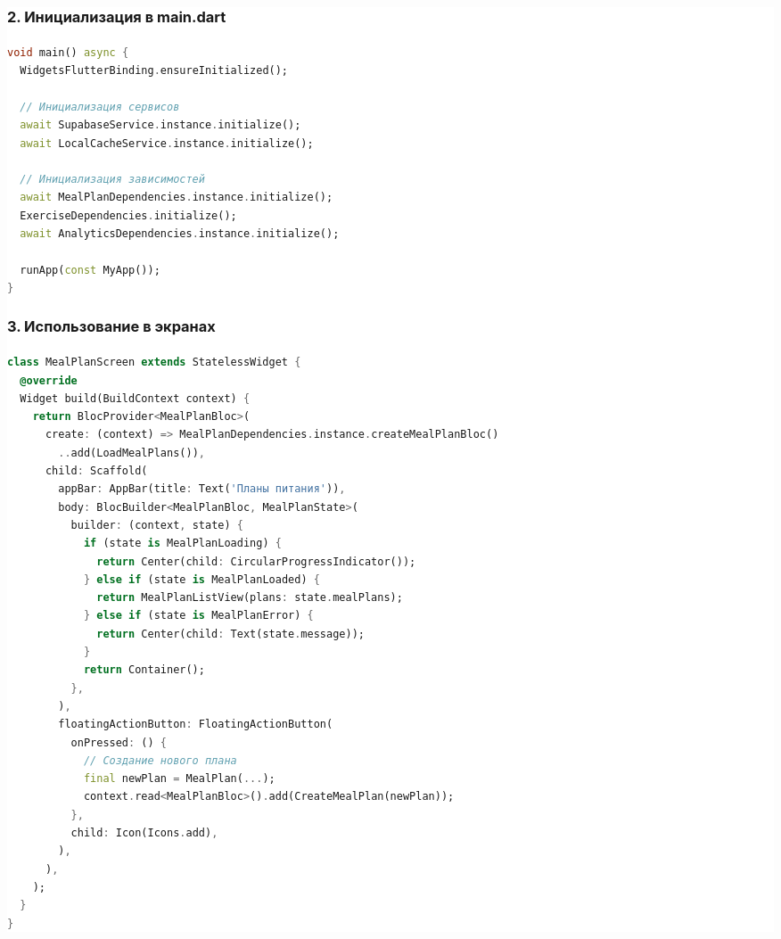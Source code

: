 ### 2. Инициализация в main.dart
```dart
void main() async {
  WidgetsFlutterBinding.ensureInitialized();
  
  // Инициализация сервисов
  await SupabaseService.instance.initialize();
  await LocalCacheService.instance.initialize();
  
  // Инициализация зависимостей
  await MealPlanDependencies.instance.initialize();
  ExerciseDependencies.initialize();
  await AnalyticsDependencies.instance.initialize();
  
  runApp(const MyApp());
}
```

### 3. Использование в экранах
```dart
class MealPlanScreen extends StatelessWidget {
  @override
  Widget build(BuildContext context) {
    return BlocProvider<MealPlanBloc>(
      create: (context) => MealPlanDependencies.instance.createMealPlanBloc()
        ..add(LoadMealPlans()),
      child: Scaffold(
        appBar: AppBar(title: Text('Планы питания')),
        body: BlocBuilder<MealPlanBloc, MealPlanState>(
          builder: (context, state) {
            if (state is MealPlanLoading) {
              return Center(child: CircularProgressIndicator());
            } else if (state is MealPlanLoaded) {
              return MealPlanListView(plans: state.mealPlans);
            } else if (state is MealPlanError) {
              return Center(child: Text(state.message));
            }
            return Container();
          },
        ),
        floatingActionButton: FloatingActionButton(
          onPressed: () {
            // Создание нового плана
            final newPlan = MealPlan(...);
            context.read<MealPlanBloc>().add(CreateMealPlan(newPlan));
          },
          child: Icon(Icons.add),
        ),
      ),
    );
  }
}
```
